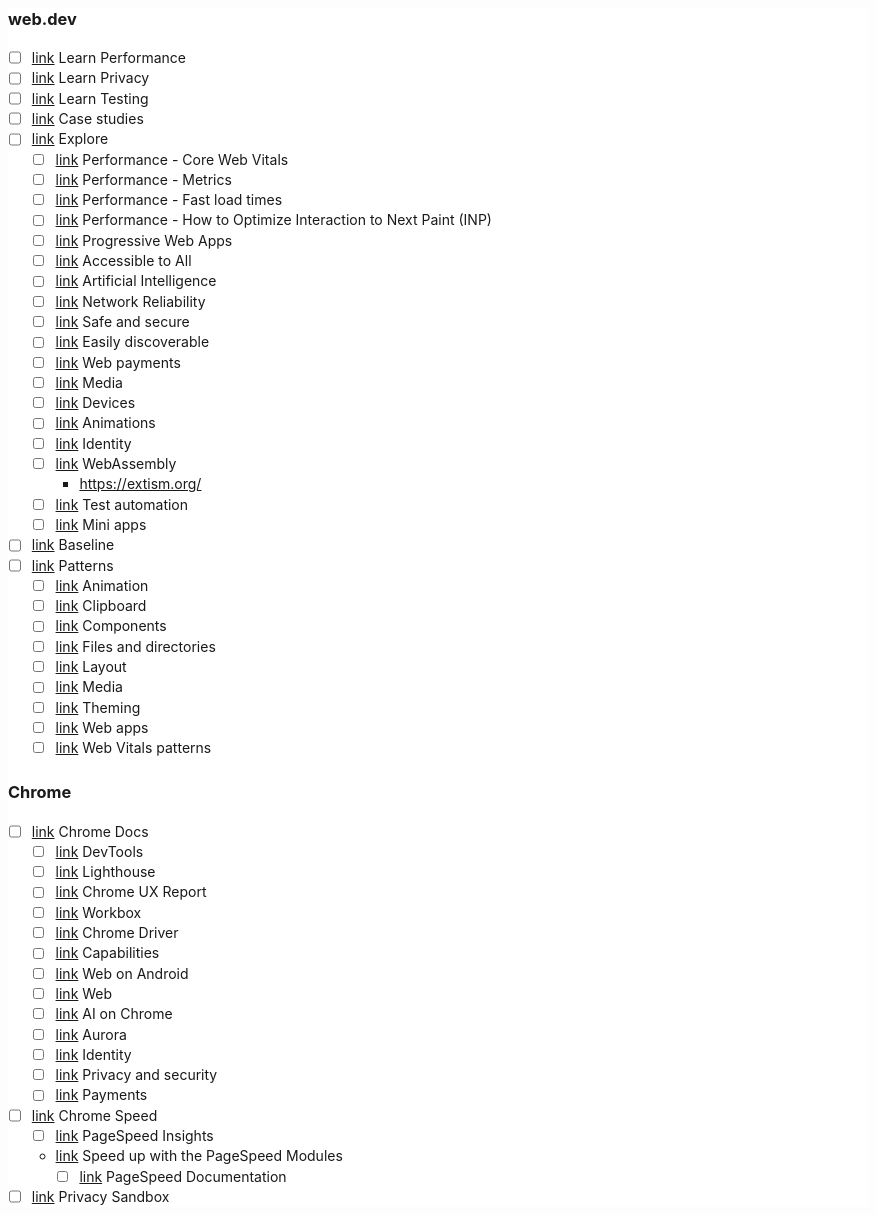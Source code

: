 ### web.dev

-   [ ] [link](https://web.dev/learn/performance) Learn Performance
-   [ ] [link](https://web.dev/learn/privacy) Learn Privacy
-   [ ] [link](https://web.dev/learn/testing) Learn Testing
-   [ ] [link](https://web.dev/case-studies) Case studies
-   [ ] [link](https://web.dev/explore) Explore
    -   [ ] [link](https://web.dev/explore/learn-core-web-vitals) Performance - Core Web Vitals
    -   [ ] [link](https://web.dev/explore/metrics) Performance - Metrics
    -   [ ] [link](https://web.dev/explore/fast) Performance - Fast load times
    -   [ ] [link](https://web.dev/explore/how-to-optimize-inp) Performance - How to Optimize Interaction to Next Paint (INP)
    -   [ ] [link](https://web.dev/explore/progressive-web-apps) Progressive Web Apps
    -   [ ] [link](https://web.dev/explore/accessible) Accessible to All
    -   [ ] [link](https://web.dev/explore/ai) Artificial Intelligence
    -   [ ] [link](https://web.dev/explore/reliable) Network Reliability
    -   [ ] [link](https://web.dev/explore/secure) Safe and secure
    -   [ ] [link](https://web.dev/explore/discoverable) Easily discoverable
    -   [ ] [link](https://web.dev/explore/payments) Web payments
    -   [ ] [link](https://web.dev/explore/media) Media
    -   [ ] [link](https://web.dev/explore/devices) Devices
    -   [ ] [link](https://web.dev/explore/animations) Animations
    -   [ ] [link](https://web.dev/explore/identity) Identity
    -   [ ] [link](https://web.dev/explore/webassembly) WebAssembly
        -   https://extism.org/
    -   [ ] [link](https://web.dev/explore/test-automation) Test automation
    -   [ ] [link](https://web.dev/explore/mini-apps) Mini apps
-   [ ] [link](https://web.dev/baseline) Baseline
-   [ ] [link](https://web.dev/patterns) Patterns
    -   [ ] [link](https://web.dev/patterns/animation) Animation
    -   [ ] [link](https://web.dev/patterns/clipboard) Clipboard
    -   [ ] [link](https://web.dev/patterns/components) Components
    -   [ ] [link](https://web.dev/patterns/files) Files and directories
    -   [ ] [link](https://web.dev/patterns/layout) Layout
    -   [ ] [link](https://web.dev/patterns/media) Media
    -   [ ] [link](https://web.dev/patterns/theming) Theming
    -   [ ] [link](https://web.dev/patterns/web-apps) Web apps
    -   [ ] [link](https://web.dev/patterns/web-vitals-patterns) Web Vitals patterns

### Chrome

-   [ ] [link](https://developer.chrome.com/docs) Chrome Docs
    -   [ ] [link](https://developer.chrome.com/docs/devtools) DevTools
    -   [ ] [link](https://developer.chrome.com/docs/lighthouse) Lighthouse
    -   [ ] [link](https://developer.chrome.com/docs/crux) Chrome UX Report
    -   [ ] [link](https://developer.chrome.com/docs/workbox) Workbox
    -   [ ] [link](https://developer.chrome.com/docs/chromedriver) Chrome Driver
    -   [ ] [link](https://developer.chrome.com/docs/capabilities) Capabilities
    -   [ ] [link](https://developer.chrome.com/docs/android) Web on Android
    -   [ ] [link](https://developer.chrome.com/docs/web-platform) Web
    -   [ ] [link](https://developer.chrome.com/docs/ai) AI on Chrome
    -   [ ] [link](https://developer.chrome.com/docs/aurora) Aurora
    -   [ ] [link](https://developer.chrome.com/docs/identity/) Identity
    -   [ ] [link](https://developer.chrome.com/docs/privacy-security) Privacy and security
    -   [ ] [link](https://developer.chrome.com/docs/payments) Payments
-   [ ] [link](https://developers.google.com/speed) Chrome Speed
    -   [ ] [link](https://pagespeed.web.dev/) PageSpeed Insights
    -   [link](https://developers.google.com/speed/pagespeed/module) Speed up with the PageSpeed Modules
        -   [ ] [link](https://www.modpagespeed.com/doc/) PageSpeed Documentation
-   [ ] [link](https://developers.google.com/privacy-sandbox) Privacy Sandbox

